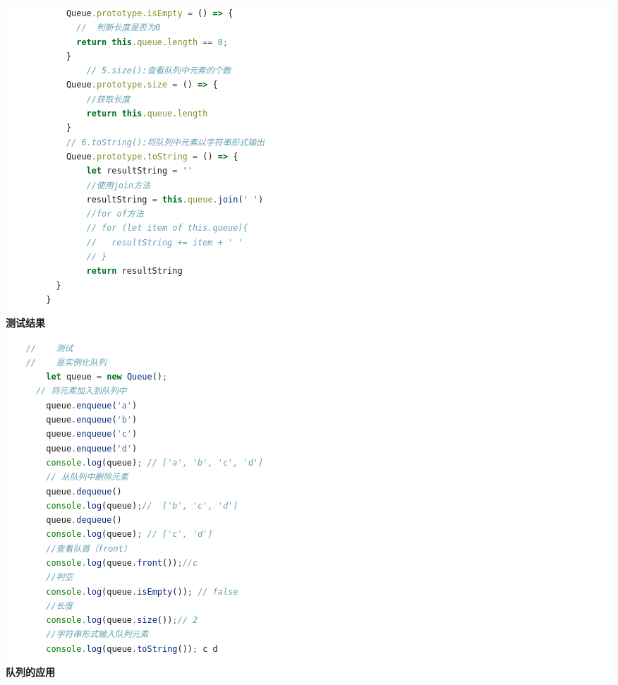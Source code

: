 ```javascript
            Queue.prototype.isEmpty = () => {
              //  判断长度是否为0
              return this.queue.length == 0;
            }
                // 5.size():查看队列中元素的个数
            Queue.prototype.size = () => {
                //获取长度
                return this.queue.length
            }
            // 6.toString():将队列中元素以字符串形式输出
            Queue.prototype.toString = () => {
                let resultString = ''
                //使用join方法
                resultString = this.queue.join(' ')
                //for of方法
                // for (let item of this.queue){
                //   resultString += item + ' '
                // }
                return resultString
          }
        }

```

**测试结果**

```javascript
    //    测试
    //    是实例化队列
        let queue = new Queue();
      // 将元素加入到队列中
        queue.enqueue('a')
        queue.enqueue('b')
        queue.enqueue('c')
        queue.enqueue('d')
        console.log(queue); // ['a', 'b', 'c', 'd']
        // 从队列中删除元素
        queue.dequeue()
        console.log(queue);//  ['b', 'c', 'd']
        queue.dequeue()
        console.log(queue); // ['c', 'd']
        //查看队首（front）
        console.log(queue.front());//c
        //判空
        console.log(queue.isEmpty()); // false
        //长度
        console.log(queue.size());// 2
        //字符串形式输入队列元素
        console.log(queue.toString()); c d 
```

**队列的应用**
